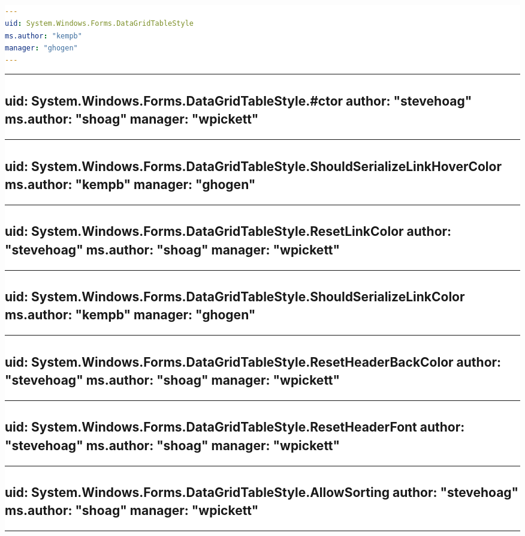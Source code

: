 ```yaml
---
uid: System.Windows.Forms.DataGridTableStyle
ms.author: "kempb"
manager: "ghogen"
---
```


---
uid: System.Windows.Forms.DataGridTableStyle.#ctor
author: "stevehoag"
ms.author: "shoag"
manager: "wpickett"
---

---
uid: System.Windows.Forms.DataGridTableStyle.ShouldSerializeLinkHoverColor
ms.author: "kempb"
manager: "ghogen"
---

---
uid: System.Windows.Forms.DataGridTableStyle.ResetLinkColor
author: "stevehoag"
ms.author: "shoag"
manager: "wpickett"
---

---
uid: System.Windows.Forms.DataGridTableStyle.ShouldSerializeLinkColor
ms.author: "kempb"
manager: "ghogen"
---

---
uid: System.Windows.Forms.DataGridTableStyle.ResetHeaderBackColor
author: "stevehoag"
ms.author: "shoag"
manager: "wpickett"
---

---
uid: System.Windows.Forms.DataGridTableStyle.ResetHeaderFont
author: "stevehoag"
ms.author: "shoag"
manager: "wpickett"
---

---
uid: System.Windows.Forms.DataGridTableStyle.AllowSorting
author: "stevehoag"
ms.author: "shoag"
manager: "wpickett"
---

---